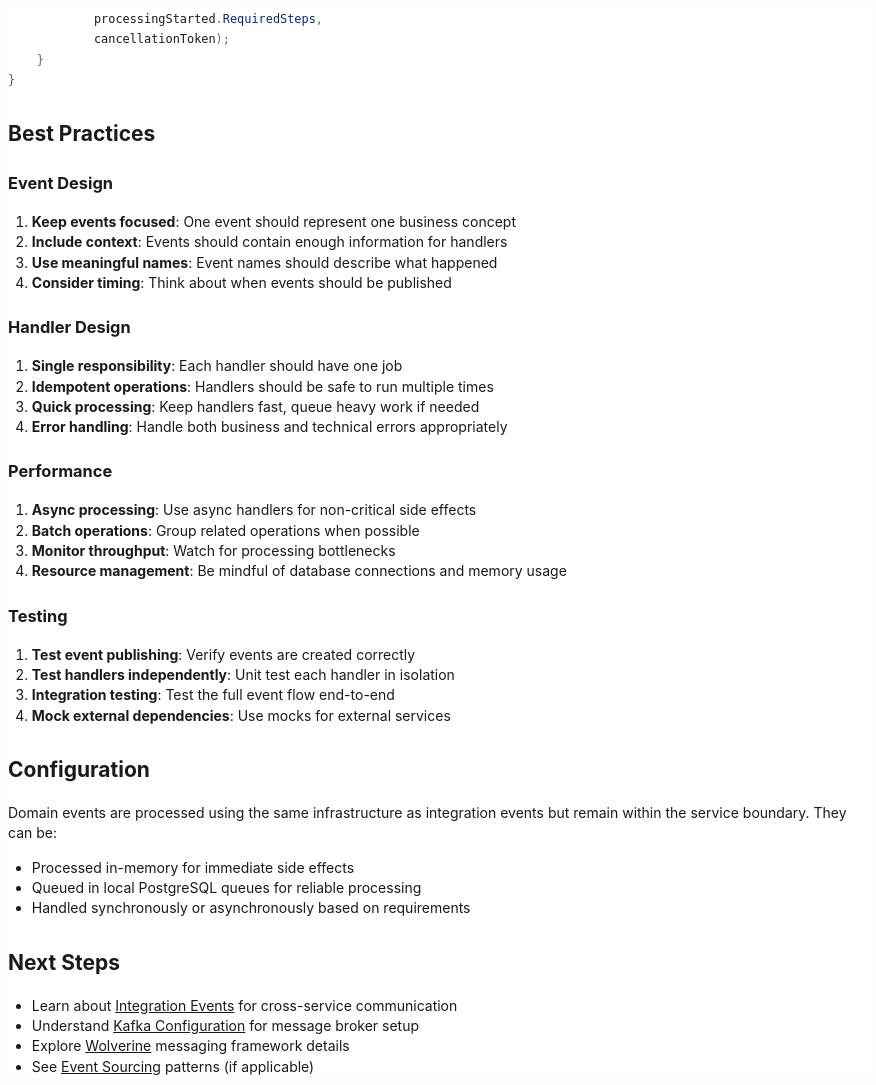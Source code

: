 ```csharp
            processingStarted.RequiredSteps,
            cancellationToken);
    }
}
```

## Best Practices

### Event Design

1. **Keep events focused**: One event should represent one business concept
2. **Include context**: Events should contain enough information for handlers
3. **Use meaningful names**: Event names should describe what happened
4. **Consider timing**: Think about when events should be published

### Handler Design

1. **Single responsibility**: Each handler should have one job
2. **Idempotent operations**: Handlers should be safe to run multiple times
3. **Quick processing**: Keep handlers fast, queue heavy work if needed
4. **Error handling**: Handle both business and technical errors appropriately

### Performance

1. **Async processing**: Use async handlers for non-critical side effects
2. **Batch operations**: Group related operations when possible
3. **Monitor throughput**: Watch for processing bottlenecks
4. **Resource management**: Be mindful of database connections and memory usage

### Testing

1. **Test event publishing**: Verify events are created correctly
2. **Test handlers independently**: Unit test each handler in isolation
3. **Integration testing**: Test the full event flow end-to-end
4. **Mock external dependencies**: Use mocks for external services

## Configuration

Domain events are processed using the same infrastructure as integration events but remain within the service boundary. They can be:

- Processed in-memory for immediate side effects
- Queued in local PostgreSQL queues for reliable processing
- Handled synchronously or asynchronously based on requirements

## Next Steps

- Learn about [Integration Events](./integration-events) for cross-service communication
- Understand [Kafka Configuration](./kafka) for message broker setup
- Explore [Wolverine](./wolverine) messaging framework details
- See [Event Sourcing](../advanced/event-sourcing) patterns (if applicable)
